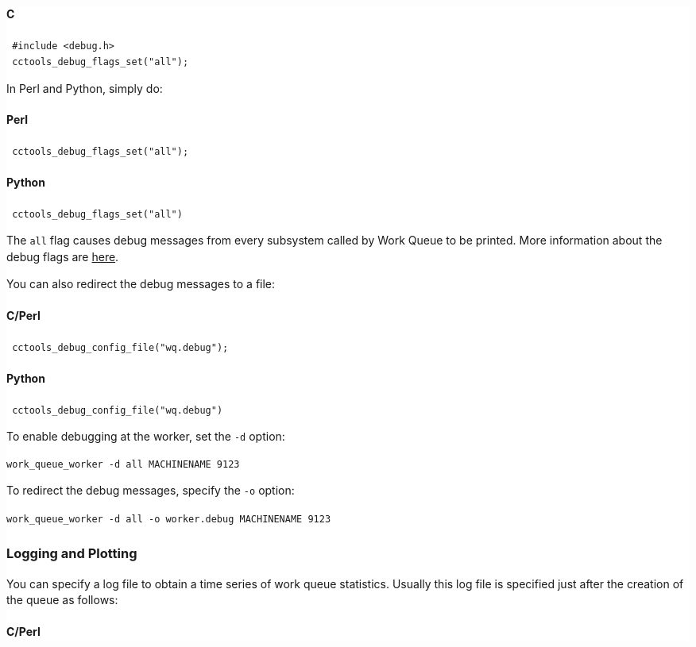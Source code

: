 #### C

    
    
     #include <debug.h>
     cctools_debug_flags_set("all");
    

In Perl and Python, simply do:

#### Perl

    
    
     cctools_debug_flags_set("all");
    

#### Python

    
    
     cctools_debug_flags_set("all")
    

The `all` flag causes debug messages from every subsystem called by Work Queue
to be printed. More information about the debug flags are
[here](http://ccl.cse.nd.edu/software/manuals/api/html/debug_8h.html).

You can also redirect the debug messages to a file:

#### C/Perl

    
    
     cctools_debug_config_file("wq.debug");
    

#### Python

    
    
     cctools_debug_config_file("wq.debug")
    

To enable debugging at the worker, set the `-d` option:

    
    
    work_queue_worker -d all MACHINENAME 9123
    

To redirect the debug messages, specify the `-o` option:

    
    
    work_queue_worker -d all -o worker.debug MACHINENAME 9123
    

### Logging and Plotting

You can specify a log file to obtain a time series of work queue statistics.
Usually this log file is specified just after the creation of the queue as
follows:

#### C/Perl
